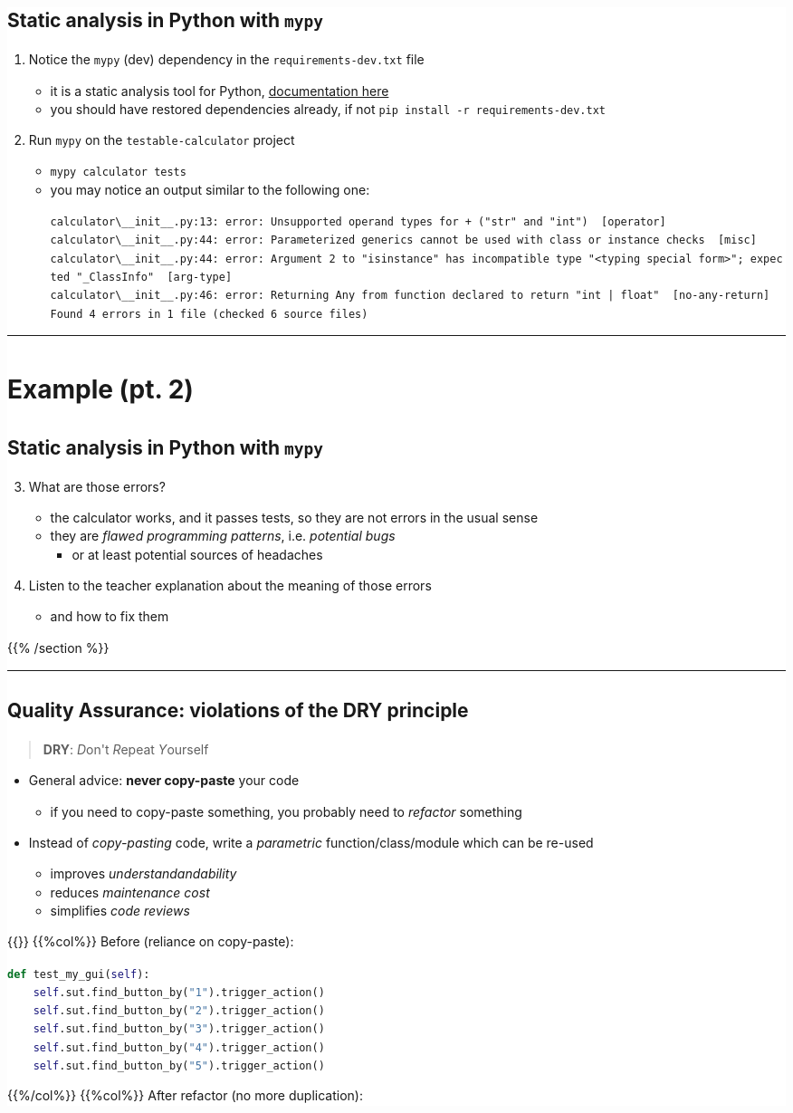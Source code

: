 ## Static analysis in Python with `mypy`

1. Notice the `mypy` (dev) dependency in the `requirements-dev.txt` file
    + it is a static analysis tool for Python, [documentation here](http://mypy-lang.org/)
    + you should have restored dependencies already, if not `pip install -r requirements-dev.txt`

2. Run `mypy` on the `testable-calculator` project
    + `mypy calculator tests`
    + you may notice an output similar to the following one:
        ```text
        calculator\__init__.py:13: error: Unsupported operand types for + ("str" and "int")  [operator]
        calculator\__init__.py:44: error: Parameterized generics cannot be used with class or instance checks  [misc]
        calculator\__init__.py:44: error: Argument 2 to "isinstance" has incompatible type "<typing special form>"; expected "_ClassInfo"  [arg-type]
        calculator\__init__.py:46: error: Returning Any from function declared to return "int | float"  [no-any-return]
        Found 4 errors in 1 file (checked 6 source files)
        ```

--- 

# Example (pt. 2)

## Static analysis in Python with `mypy`

3. What are those errors?
    + the calculator works, and it passes tests, so they are not errors in the usual sense
    + they are _flawed programming patterns_, i.e. _potential bugs_
        * or at least potential sources of headaches

4. Listen to the teacher explanation about the meaning of those errors
    + and how to fix them

{{% /section %}}

---

## Quality Assurance: violations of the DRY principle

> __DRY__: *D*on't *R*epeat *Y*ourself 

- General advice: **never copy-paste** your code
    * if you need to copy-paste something, you probably need to *refactor* something

- Instead of _copy-pasting_ code, write a _parametric_ function/class/module which can be re-used
    * improves *understandandability*
    * reduces *maintenance cost*
    * simplifies *code reviews*

{{<multicol>}}
{{%col%}}
Before (reliance on copy-paste):
```python
def test_my_gui(self):
    self.sut.find_button_by("1").trigger_action()
    self.sut.find_button_by("2").trigger_action()
    self.sut.find_button_by("3").trigger_action()
    self.sut.find_button_by("4").trigger_action()
    self.sut.find_button_by("5").trigger_action()
```
{{%/col%}}
{{%col%}}
After refactor (no more duplication):
```python
```